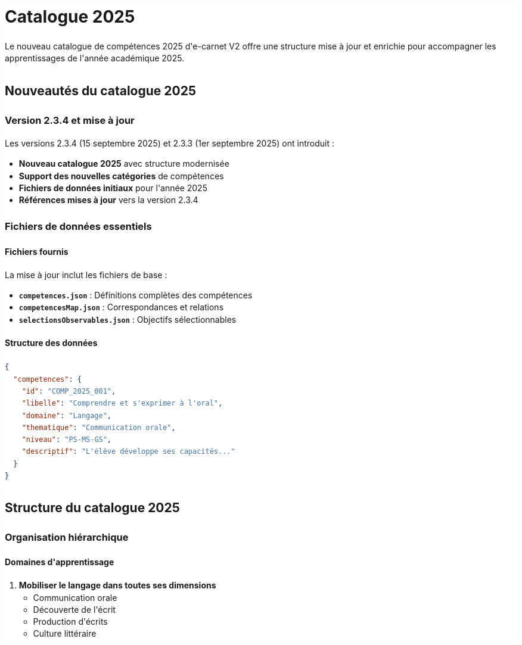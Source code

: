 # Catalogue 2025

Le nouveau catalogue de compétences 2025 d'e-carnet V2 offre une structure mise à jour et enrichie pour accompagner les apprentissages de l'année académique 2025.

## Nouveautés du catalogue 2025

### Version 2.3.4 et mise à jour

Les versions 2.3.4 (15 septembre 2025) et 2.3.3 (1er septembre 2025) ont introduit :

- **Nouveau catalogue 2025** avec structure modernisée
- **Support des nouvelles catégories** de compétences
- **Fichiers de données initiaux** pour l'année 2025
- **Références mises à jour** vers la version 2.3.4

### Fichiers de données essentiels

#### Fichiers fournis

La mise à jour inclut les fichiers de base :

- **`competences.json`** : Définitions complètes des compétences
- **`competencesMap.json`** : Correspondances et relations
- **`selectionsObservables.json`** : Objectifs sélectionnables

#### Structure des données

```json
{
  "competences": {
    "id": "COMP_2025_001",
    "libelle": "Comprendre et s'exprimer à l'oral",
    "domaine": "Langage",
    "thematique": "Communication orale",
    "niveau": "PS-MS-GS",
    "descriptif": "L'élève développe ses capacités..."
  }
}
```

## Structure du catalogue 2025

### Organisation hiérarchique

#### Domaines d'apprentissage

1. **Mobiliser le langage dans toutes ses dimensions**
   - Communication orale
   - Découverte de l'écrit
   - Production d'écrits
   - Culture littéraire

